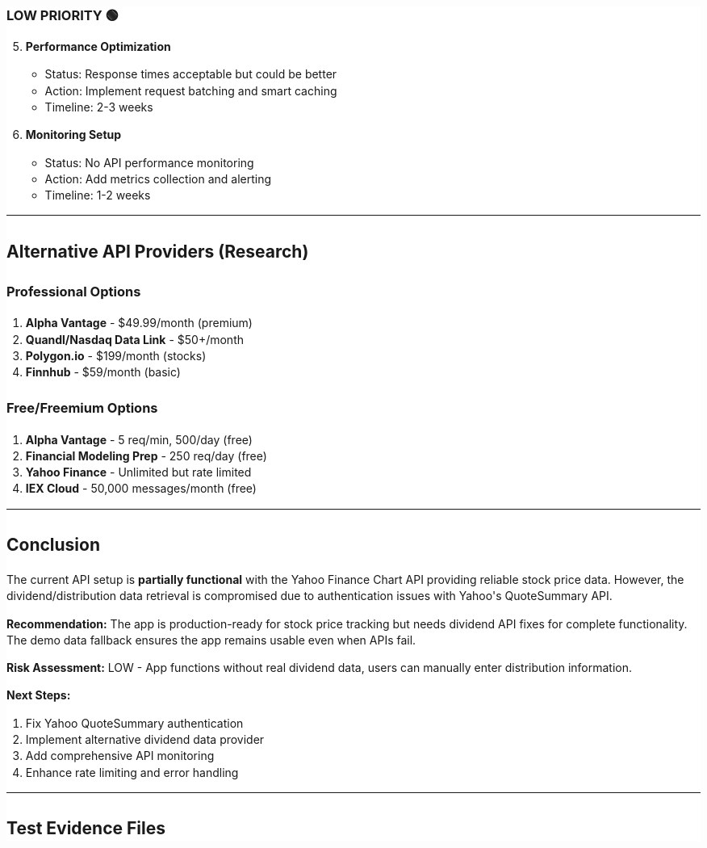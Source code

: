 ### LOW PRIORITY 🟢
5. **Performance Optimization**
   - Status: Response times acceptable but could be better
   - Action: Implement request batching and smart caching
   - Timeline: 2-3 weeks

6. **Monitoring Setup**
   - Status: No API performance monitoring
   - Action: Add metrics collection and alerting
   - Timeline: 1-2 weeks

---

## Alternative API Providers (Research)

### Professional Options
1. **Alpha Vantage** - $49.99/month (premium)
2. **Quandl/Nasdaq Data Link** - $50+/month  
3. **Polygon.io** - $199/month (stocks)
4. **Finnhub** - $59/month (basic)

### Free/Freemium Options
1. **Alpha Vantage** - 5 req/min, 500/day (free)
2. **Financial Modeling Prep** - 250 req/day (free)
3. **Yahoo Finance** - Unlimited but rate limited
4. **IEX Cloud** - 50,000 messages/month (free)

---

## Conclusion

The current API setup is **partially functional** with the Yahoo Finance Chart API providing reliable stock price data. However, the dividend/distribution data retrieval is compromised due to authentication issues with Yahoo's QuoteSummary API.

**Recommendation:** The app is production-ready for stock price tracking but needs dividend API fixes for complete functionality. The demo data fallback ensures the app remains usable even when APIs fail.

**Risk Assessment:** LOW - App functions without real dividend data, users can manually enter distribution information.

**Next Steps:**
1. Fix Yahoo QuoteSummary authentication
2. Implement alternative dividend data provider
3. Add comprehensive API monitoring
4. Enhance rate limiting and error handling

---

## Test Evidence Files
